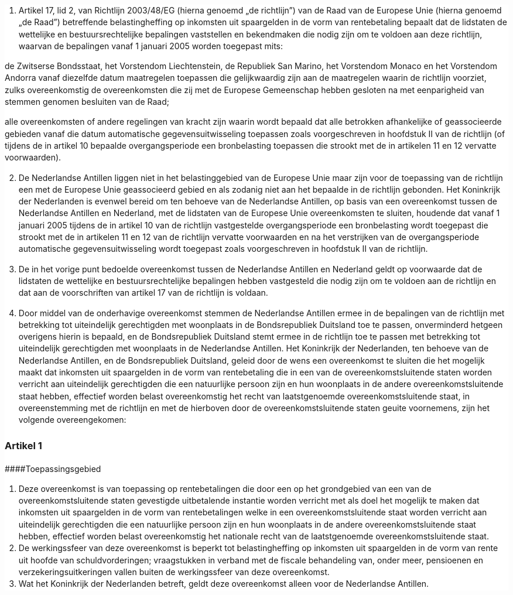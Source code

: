 1. Artikel 17, lid 2, van Richtlijn 2003/48/EG (hierna genoemd „de richtlijn”) van de Raad van de Europese Unie (hierna genoemd „de Raad”) betreffende belastingheffing op inkomsten uit spaargelden in de vorm van rentebetaling bepaalt dat de lidstaten de wettelijke en bestuursrechtelijke bepalingen vaststellen en bekendmaken die nodig zijn om te voldoen aan deze richtlijn, waarvan de bepalingen vanaf 1 januari 2005 worden toegepast mits: 

de Zwitserse Bondsstaat, het Vorstendom Liechtenstein, de Republiek San Marino, het Vorstendom Monaco en het Vorstendom Andorra vanaf diezelfde datum maatregelen toepassen die gelijkwaardig zijn aan de maatregelen waarin de richtlijn voorziet, zulks overeenkomstig de overeenkomsten die zij met de Europese Gemeenschap hebben gesloten na met eenparigheid van stemmen genomen besluiten van de Raad;  

alle overeenkomsten of andere regelingen van kracht zijn waarin wordt bepaald dat alle betrokken afhankelijke of geassocieerde gebieden vanaf die datum automatische gegevensuitwisseling toepassen zoals voorgeschreven in hoofdstuk II van de richtlijn (of tijdens de in artikel 10 bepaalde overgangsperiode een bronbelasting toepassen die strookt met de in artikelen 11 en 12 vervatte voorwaarden).    

2. De Nederlandse Antillen liggen niet in het belastinggebied van de Europese Unie maar zijn voor de toepassing van de richtlijn een met de Europese Unie geassocieerd gebied en als zodanig niet aan het bepaalde in de richtlijn gebonden. Het Koninkrijk der Nederlanden is evenwel bereid om ten behoeve van de Nederlandse Antillen, op basis van een overeenkomst tussen de Nederlandse Antillen en Nederland, met de lidstaten van de Europese Unie overeenkomsten te sluiten, houdende dat vanaf 1 januari 2005 tijdens de in artikel 10 van de richtlijn vastgestelde overgangsperiode een bronbelasting wordt toegepast die strookt met de in artikelen 11 en 12 van de richtlijn vervatte voorwaarden en na het verstrijken van de overgangsperiode automatische gegevensuitwisseling wordt toegepast zoals voorgeschreven in hoofdstuk II van de richtlijn.  

3. De in het vorige punt bedoelde overeenkomst tussen de Nederlandse Antillen en Nederland geldt op voorwaarde dat de lidstaten de wettelijke en bestuursrechtelijke bepalingen hebben vastgesteld die nodig zijn om te voldoen aan de richtlijn en dat aan de voorschriften van artikel 17 van de richtlijn is voldaan.  

4. Door middel van de onderhavige overeenkomst stemmen de Nederlandse Antillen ermee in de bepalingen van de richtlijn met betrekking tot uiteindelijk gerechtigden met woonplaats in de Bondsrepubliek Duitsland toe te passen, onverminderd hetgeen overigens hierin is bepaald, en de Bondsrepubliek Duitsland stemt ermee in de richtlijn toe te passen met betrekking tot uiteindelijk gerechtigden met woonplaats in de Nederlandse Antillen. Het Koninkrijk der Nederlanden, ten behoeve van de Nederlandse Antillen, en de Bondsrepubliek Duitsland, geleid door de wens een overeenkomst te sluiten die het mogelijk maakt dat inkomsten uit spaargelden in de vorm van rentebetaling die in een van de overeenkomstsluitende staten worden verricht aan uiteindelijk gerechtigden die een natuurlijke persoon zijn en hun woonplaats in de andere overeenkomstsluitende staat hebben, effectief worden belast overeenkomstig het recht van laatstgenoemde overeenkomstsluitende staat, in overeenstemming met de richtlijn en met de hierboven door de overeenkomstsluitende staten geuite voornemens, zijn het volgende overeengekomen:    

### Artikel  1  

####Toepassingsgebied

1.  Deze overeenkomst is van toepassing op rentebetalingen die door een op het grondgebied van een van de overeenkomstsluitende staten gevestigde uitbetalende instantie worden verricht met als doel het mogelijk te maken dat inkomsten uit spaargelden in de vorm van rentebetalingen welke in een overeenkomstsluitende staat worden verricht aan uiteindelijk gerechtigden die een natuurlijke persoon zijn en hun woonplaats in de andere overeenkomstsluitende staat hebben, effectief worden belast overeenkomstig het nationale recht van de laatstgenoemde overeenkomstsluitende staat.   
2.  De werkingssfeer van deze overeenkomst is beperkt tot belastingheffing op inkomsten uit spaargelden in de vorm van rente uit hoofde van schuldvorderingen; vraagstukken in verband met de fiscale behandeling van, onder meer, pensioenen en verzekeringsuitkeringen vallen buiten de werkingssfeer van deze overeenkomst.   
3.  Wat het Koninkrijk der Nederlanden betreft, geldt deze overeenkomst alleen voor de Nederlandse Antillen.   
